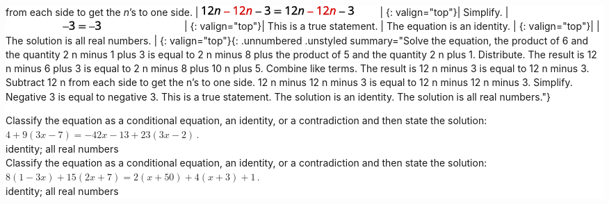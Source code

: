  from each side to get the *n*’s to one side. | <span xmlns:x="http://www.w3.org/1999/xhtml" data-type="media" data-alt=".">![.](../resources/CNX_IntAlg_Figure_02_01_009d_img.jpg)</span> |
{: valign="top"}| Simplify. | <span xmlns:x="http://www.w3.org/1999/xhtml" data-type="media" data-alt=".">![.](../resources/CNX_IntAlg_Figure_02_01_009e_img.jpg)</span> |
{: valign="top"}| This is a true statement. | The equation is an identity. |
{: valign="top"}|  | The solution is all real numbers. |
{: valign="top"}{: .unnumbered .unstyled summary="Solve the equation, the product of 6 and the quantity 2 n minus 1 plus 3 is equal to 2 n minus 8 plus the product of 5 and the quantity 2 n plus 1. Distribute. The result is 12 n minus 6 plus 3 is equal to 2 n minus 8 plus 10 n plus 5. Combine like terms. The result is 12 n minus 3 is equal to 12 n minus 3. Subtract 12 n from each side to get the n&#x2019;s to one side. 12 n minus 12 n minus 3 is equal to 12 n minus 12 n minus 3. Simplify. Negative 3 is equal to negative 3. This is a true statement. The solution is an identity. The solution is all real numbers."}

</div>
</div>
</div>

<div data-type="note" class="try">
<div data-type="exercise">
<div data-type="problem" markdown="1">
Classify the equation as a conditional equation, an identity, or a contradiction and then state the solution: <math xmlns="http://www.w3.org/1998/Math/MathML"><mrow><mn>4</mn><mo>+</mo><mn>9</mn><mrow><mo>(</mo><mrow><mn>3</mn><mi>x</mi><mo>−</mo><mn>7</mn></mrow><mo>)</mo></mrow><mo>=</mo><mn>−42</mn><mi>x</mi><mo>−</mo><mn>13</mn><mo>+</mo><mn>23</mn><mrow><mo>(</mo><mrow><mn>3</mn><mi>x</mi><mo>−</mo><mn>2</mn></mrow><mo>)</mo></mrow><mo>.</mo></mrow></math>

</div>
<div data-type="solution" markdown="1">
identity; all real numbers

</div>
</div>
</div>

<div data-type="note" class="try">
<div data-type="exercise">
<div data-type="problem" markdown="1">
Classify the equation as a conditional equation, an identity, or a contradiction and then state the solution: <math xmlns="http://www.w3.org/1998/Math/MathML"><mrow><mn>8</mn><mrow><mo>(</mo><mrow><mn>1</mn><mo>−</mo><mn>3</mn><mi>x</mi></mrow><mo>)</mo></mrow><mo>+</mo><mn>15</mn><mrow><mo>(</mo><mrow><mn>2</mn><mi>x</mi><mo>+</mo><mn>7</mn></mrow><mo>)</mo></mrow><mo>=</mo><mn>2</mn><mrow><mo>(</mo><mrow><mi>x</mi><mo>+</mo><mn>50</mn></mrow><mo>)</mo></mrow><mo>+</mo><mn>4</mn><mrow><mo>(</mo><mrow><mi>x</mi><mo>+</mo><mn>3</mn></mrow><mo>)</mo></mrow><mo>+</mo><mn>1</mn><mo>.</mo></mrow></math>

</div>
<div data-type="solution" markdown="1">
identity; all real numbers

</div>
</div>
</div>
